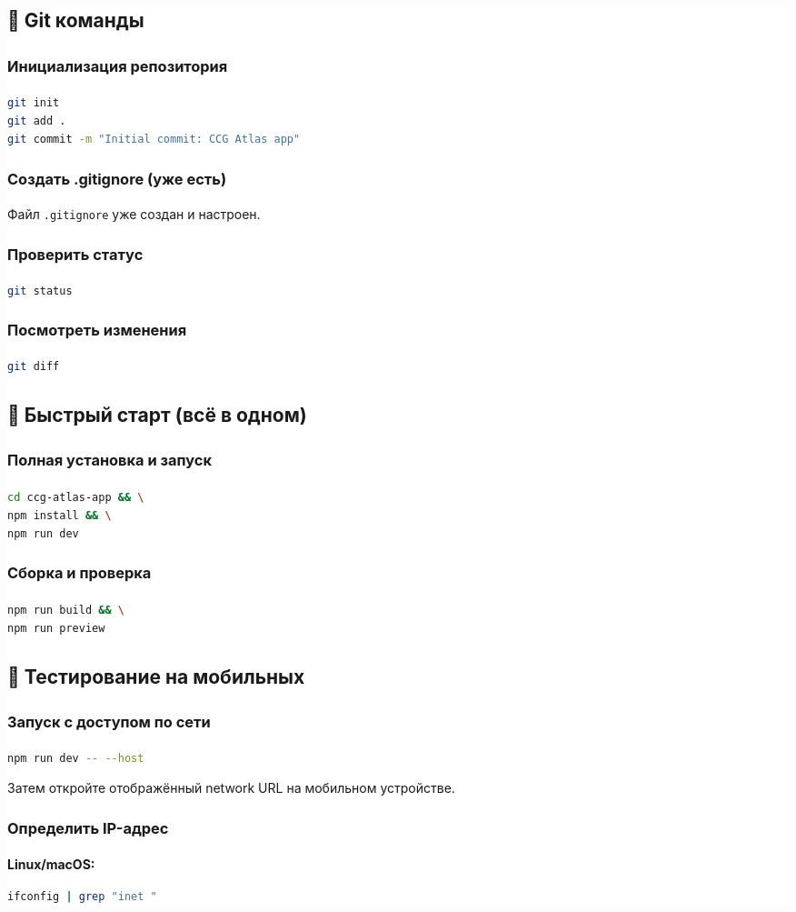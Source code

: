 ## 📝 Git команды

### Инициализация репозитория
```bash
git init
git add .
git commit -m "Initial commit: CCG Atlas app"
```

### Создать .gitignore (уже есть)
Файл `.gitignore` уже создан и настроен.

### Проверить статус
```bash
git status
```

### Посмотреть изменения
```bash
git diff
```

## 🎯 Быстрый старт (всё в одном)

### Полная установка и запуск
```bash
cd ccg-atlas-app && \
npm install && \
npm run dev
```

### Сборка и проверка
```bash
npm run build && \
npm run preview
```

## 📱 Тестирование на мобильных

### Запуск с доступом по сети
```bash
npm run dev -- --host
```
Затем откройте отображённый network URL на мобильном устройстве.

### Определить IP-адрес
**Linux/macOS:**
```bash
ifconfig | grep "inet "
```
